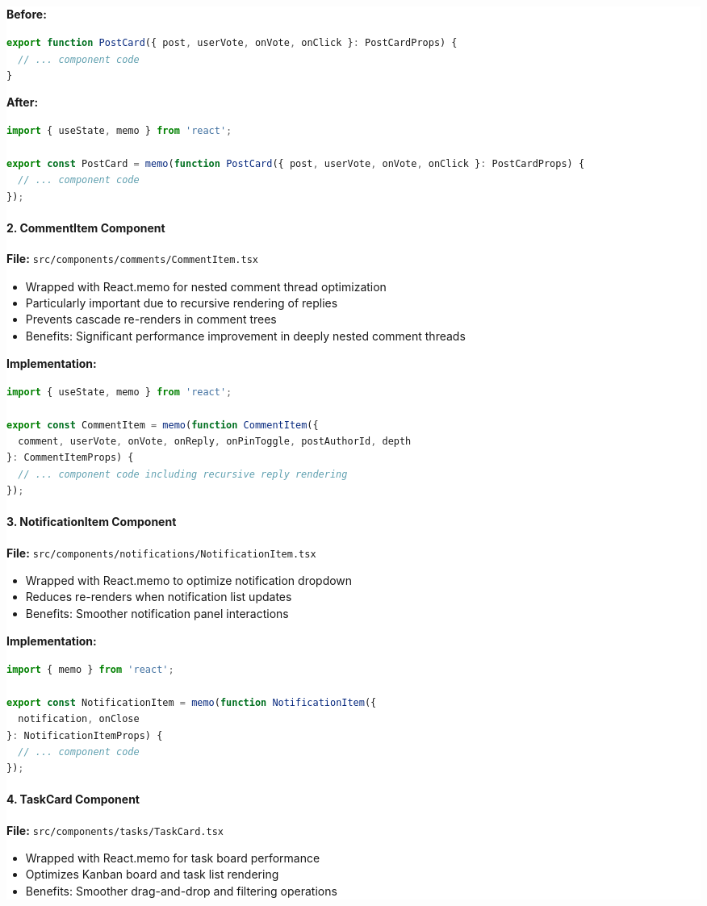 **Before:**
```typescript
export function PostCard({ post, userVote, onVote, onClick }: PostCardProps) {
  // ... component code
}
```

**After:**
```typescript
import { useState, memo } from 'react';

export const PostCard = memo(function PostCard({ post, userVote, onVote, onClick }: PostCardProps) {
  // ... component code
});
```

#### 2. CommentItem Component
**File:** `src/components/comments/CommentItem.tsx`
- Wrapped with React.memo for nested comment thread optimization
- Particularly important due to recursive rendering of replies
- Prevents cascade re-renders in comment trees
- Benefits: Significant performance improvement in deeply nested comment threads

**Implementation:**
```typescript
import { useState, memo } from 'react';

export const CommentItem = memo(function CommentItem({
  comment, userVote, onVote, onReply, onPinToggle, postAuthorId, depth
}: CommentItemProps) {
  // ... component code including recursive reply rendering
});
```

#### 3. NotificationItem Component
**File:** `src/components/notifications/NotificationItem.tsx`
- Wrapped with React.memo to optimize notification dropdown
- Reduces re-renders when notification list updates
- Benefits: Smoother notification panel interactions

**Implementation:**
```typescript
import { memo } from 'react';

export const NotificationItem = memo(function NotificationItem({
  notification, onClose
}: NotificationItemProps) {
  // ... component code
});
```

#### 4. TaskCard Component
**File:** `src/components/tasks/TaskCard.tsx`
- Wrapped with React.memo for task board performance
- Optimizes Kanban board and task list rendering
- Benefits: Smoother drag-and-drop and filtering operations
